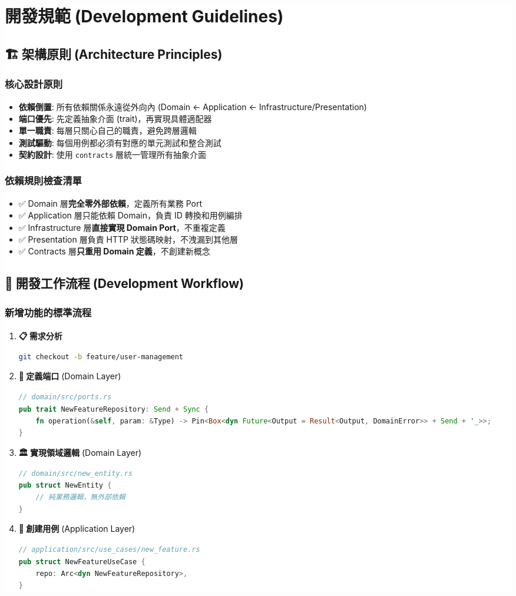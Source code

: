 # 開發規範 (Development Guidelines)

## 🏗️ 架構原則 (Architecture Principles)

### 核心設計原則

- **依賴倒置**: 所有依賴關係永遠從外向內 (Domain ← Application ← Infrastructure/Presentation)
- **端口優先**: 先定義抽象介面 (trait)，再實現具體適配器
- **單一職責**: 每層只關心自己的職責，避免跨層邏輯
- **測試驅動**: 每個用例都必須有對應的單元測試和整合測試
- **契約設計**: 使用 `contracts` 層統一管理所有抽象介面

### 依賴規則檢查清單

- ✅ Domain 層**完全零外部依賴**，定義所有業務 Port
- ✅ Application 層只能依賴 Domain，負責 ID 轉換和用例編排
- ✅ Infrastructure 層**直接實現 Domain Port**，不重複定義
- ✅ Presentation 層負責 HTTP 狀態碼映射，不洩漏到其他層
- ✅ Contracts 層**只重用 Domain 定義**，不創建新概念

## 🔄 開發工作流程 (Development Workflow)

### 新增功能的標準流程

1. **📋 需求分析**
   ```bash
   git checkout -b feature/user-management
   ```

2. **🎯 定義端口** (Domain Layer)
   ```rust
   // domain/src/ports.rs
   pub trait NewFeatureRepository: Send + Sync {
       fn operation(&self, param: &Type) -> Pin<Box<dyn Future<Output = Result<Output, DomainError>> + Send + '_>>;
   }
   ```

3. **🏛️ 實現領域邏輯** (Domain Layer)
   ```rust
   // domain/src/new_entity.rs
   pub struct NewEntity {
       // 純業務邏輯，無外部依賴
   }
   ```

4. **🎯 創建用例** (Application Layer)
   ```rust
   // application/src/use_cases/new_feature.rs
   pub struct NewFeatureUseCase {
       repo: Arc<dyn NewFeatureRepository>,
   }
   ```
